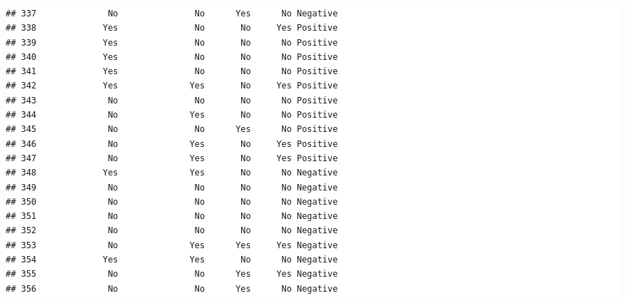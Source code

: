     ## 337              No               No      Yes      No Negative
    ## 338             Yes               No       No     Yes Positive
    ## 339             Yes               No       No      No Positive
    ## 340             Yes               No       No      No Positive
    ## 341             Yes               No       No      No Positive
    ## 342             Yes              Yes       No     Yes Positive
    ## 343              No               No       No      No Positive
    ## 344              No              Yes       No      No Positive
    ## 345              No               No      Yes      No Positive
    ## 346              No              Yes       No     Yes Positive
    ## 347              No              Yes       No     Yes Positive
    ## 348             Yes              Yes       No      No Negative
    ## 349              No               No       No      No Negative
    ## 350              No               No       No      No Negative
    ## 351              No               No       No      No Negative
    ## 352              No               No       No      No Negative
    ## 353              No              Yes      Yes     Yes Negative
    ## 354             Yes              Yes       No      No Negative
    ## 355              No               No      Yes     Yes Negative
    ## 356              No               No      Yes      No Negative